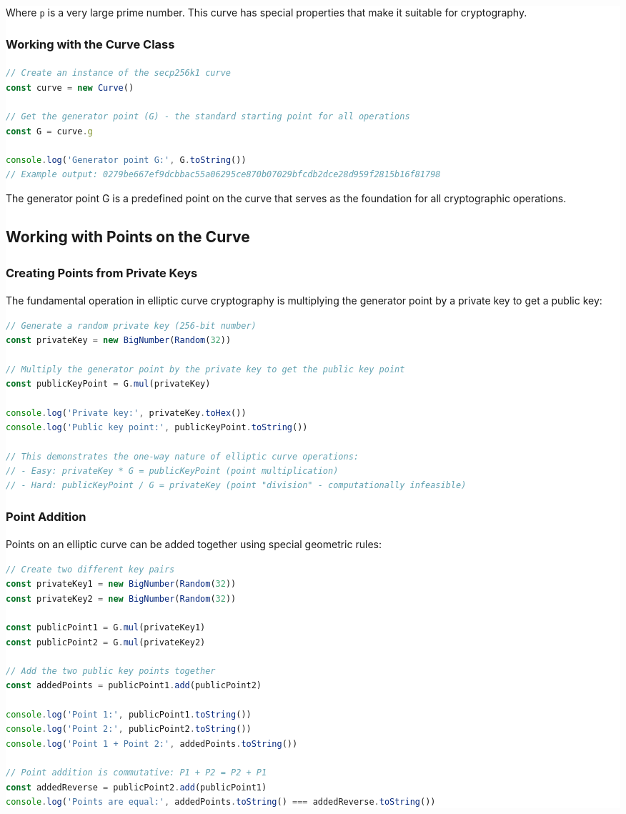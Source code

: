 Where `p` is a very large prime number. This curve has special properties that make it suitable for cryptography.

### Working with the Curve Class

```typescript
// Create an instance of the secp256k1 curve
const curve = new Curve()

// Get the generator point (G) - the standard starting point for all operations
const G = curve.g

console.log('Generator point G:', G.toString())
// Example output: 0279be667ef9dcbbac55a06295ce870b07029bfcdb2dce28d959f2815b16f81798
```

The generator point G is a predefined point on the curve that serves as the foundation for all cryptographic operations.

## Working with Points on the Curve

### Creating Points from Private Keys

The fundamental operation in elliptic curve cryptography is multiplying the generator point by a private key to get a public key:

```typescript
// Generate a random private key (256-bit number)
const privateKey = new BigNumber(Random(32))

// Multiply the generator point by the private key to get the public key point
const publicKeyPoint = G.mul(privateKey)

console.log('Private key:', privateKey.toHex())
console.log('Public key point:', publicKeyPoint.toString())

// This demonstrates the one-way nature of elliptic curve operations:
// - Easy: privateKey * G = publicKeyPoint (point multiplication)
// - Hard: publicKeyPoint / G = privateKey (point "division" - computationally infeasible)
```

### Point Addition

Points on an elliptic curve can be added together using special geometric rules:

```typescript
// Create two different key pairs
const privateKey1 = new BigNumber(Random(32))
const privateKey2 = new BigNumber(Random(32))

const publicPoint1 = G.mul(privateKey1)
const publicPoint2 = G.mul(privateKey2)

// Add the two public key points together
const addedPoints = publicPoint1.add(publicPoint2)

console.log('Point 1:', publicPoint1.toString())
console.log('Point 2:', publicPoint2.toString())
console.log('Point 1 + Point 2:', addedPoints.toString())

// Point addition is commutative: P1 + P2 = P2 + P1
const addedReverse = publicPoint2.add(publicPoint1)
console.log('Points are equal:', addedPoints.toString() === addedReverse.toString())
```
